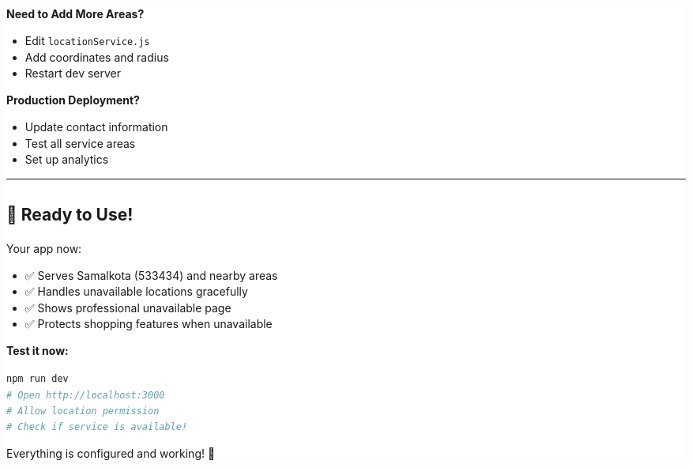 **Need to Add More Areas?**
- Edit `locationService.js`
- Add coordinates and radius
- Restart dev server

**Production Deployment?**
- Update contact information
- Test all service areas
- Set up analytics

---

## 🎉 Ready to Use!

Your app now:
- ✅ Serves Samalkota (533434) and nearby areas
- ✅ Handles unavailable locations gracefully
- ✅ Shows professional unavailable page
- ✅ Protects shopping features when unavailable

**Test it now:**
```bash
npm run dev
# Open http://localhost:3000
# Allow location permission
# Check if service is available!
```

Everything is configured and working! 🚀

